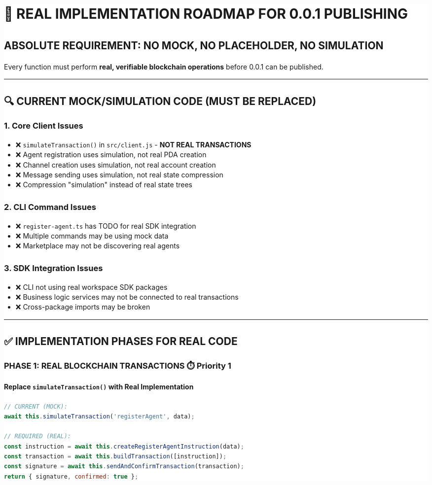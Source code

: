 # 🎯 REAL IMPLEMENTATION ROADMAP FOR 0.0.1 PUBLISHING

## **ABSOLUTE REQUIREMENT: NO MOCK, NO PLACEHOLDER, NO SIMULATION**

Every function must perform **real, verifiable blockchain operations** before 0.0.1 can be published.

---

## **🔍 CURRENT MOCK/SIMULATION CODE (MUST BE REPLACED)**

### **1. Core Client Issues**
- ❌ `simulateTransaction()` in `src/client.js` - **NOT REAL TRANSACTIONS**
- ❌ Agent registration uses simulation, not real PDA creation
- ❌ Channel creation uses simulation, not real account creation
- ❌ Message sending uses simulation, not real state compression
- ❌ Compression "simulation" instead of real state trees

### **2. CLI Command Issues**
- ❌ `register-agent.ts` has TODO for real SDK integration
- ❌ Multiple commands may be using mock data
- ❌ Marketplace may not be discovering real agents

### **3. SDK Integration Issues**
- ❌ CLI not using real workspace SDK packages
- ❌ Business logic services may not be connected to real transactions
- ❌ Cross-package imports may be broken

---

## **✅ IMPLEMENTATION PHASES FOR REAL CODE**

### **PHASE 1: REAL BLOCKCHAIN TRANSACTIONS** ⏱️ Priority 1

#### **Replace `simulateTransaction()` with Real Implementation**
```javascript
// CURRENT (MOCK):
await this.simulateTransaction('registerAgent', data);

// REQUIRED (REAL):
const instruction = await this.createRegisterAgentInstruction(data);
const transaction = await this.buildTransaction([instruction]);
const signature = await this.sendAndConfirmTransaction(transaction);
return { signature, confirmed: true };
```
